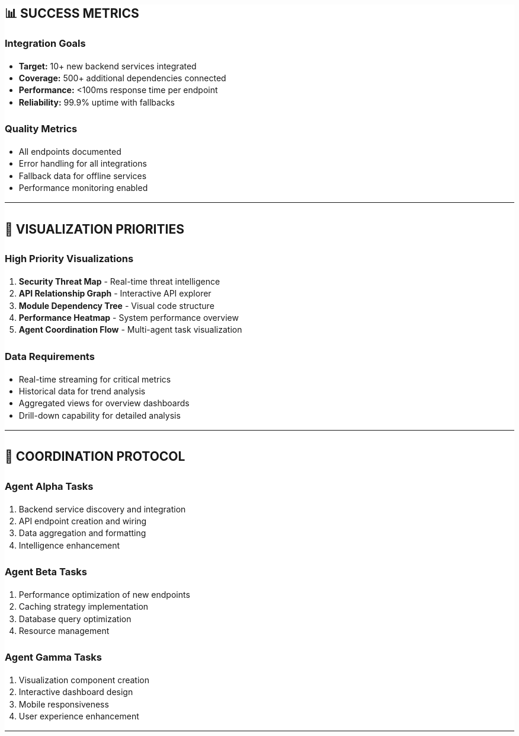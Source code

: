 ## 📊 SUCCESS METRICS

### Integration Goals
- **Target:** 10+ new backend services integrated
- **Coverage:** 500+ additional dependencies connected
- **Performance:** <100ms response time per endpoint
- **Reliability:** 99.9% uptime with fallbacks

### Quality Metrics
- All endpoints documented
- Error handling for all integrations
- Fallback data for offline services
- Performance monitoring enabled

---

## 🎨 VISUALIZATION PRIORITIES

### High Priority Visualizations
1. **Security Threat Map** - Real-time threat intelligence
2. **API Relationship Graph** - Interactive API explorer
3. **Module Dependency Tree** - Visual code structure
4. **Performance Heatmap** - System performance overview
5. **Agent Coordination Flow** - Multi-agent task visualization

### Data Requirements
- Real-time streaming for critical metrics
- Historical data for trend analysis
- Aggregated views for overview dashboards
- Drill-down capability for detailed analysis

---

## 🔄 COORDINATION PROTOCOL

### Agent Alpha Tasks
1. Backend service discovery and integration
2. API endpoint creation and wiring
3. Data aggregation and formatting
4. Intelligence enhancement

### Agent Beta Tasks
1. Performance optimization of new endpoints
2. Caching strategy implementation
3. Database query optimization
4. Resource management

### Agent Gamma Tasks
1. Visualization component creation
2. Interactive dashboard design
3. Mobile responsiveness
4. User experience enhancement

---